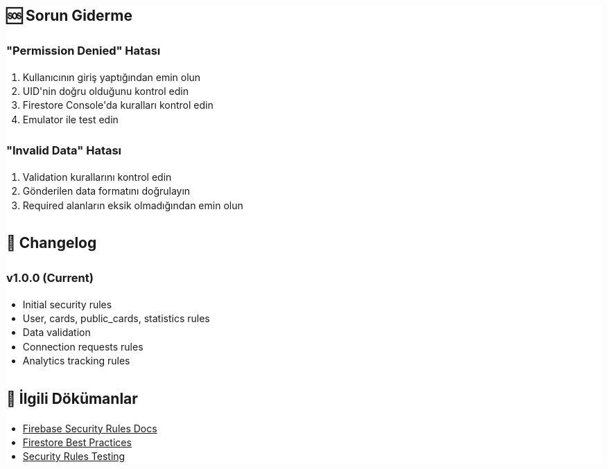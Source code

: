 ## 🆘 Sorun Giderme

### "Permission Denied" Hatası

1. Kullanıcının giriş yaptığından emin olun
2. UID'nin doğru olduğunu kontrol edin
3. Firestore Console'da kuralları kontrol edin
4. Emulator ile test edin

### "Invalid Data" Hatası

1. Validation kurallarını kontrol edin
2. Gönderilen data formatını doğrulayın
3. Required alanların eksik olmadığından emin olun

## 📝 Changelog

### v1.0.0 (Current)
- Initial security rules
- User, cards, public_cards, statistics rules
- Data validation
- Connection requests rules
- Analytics tracking rules

## 🔗 İlgili Dökümanlar

- [Firebase Security Rules Docs](https://firebase.google.com/docs/firestore/security/get-started)
- [Firestore Best Practices](https://firebase.google.com/docs/firestore/best-practices)
- [Security Rules Testing](https://firebase.google.com/docs/rules/unit-tests)

